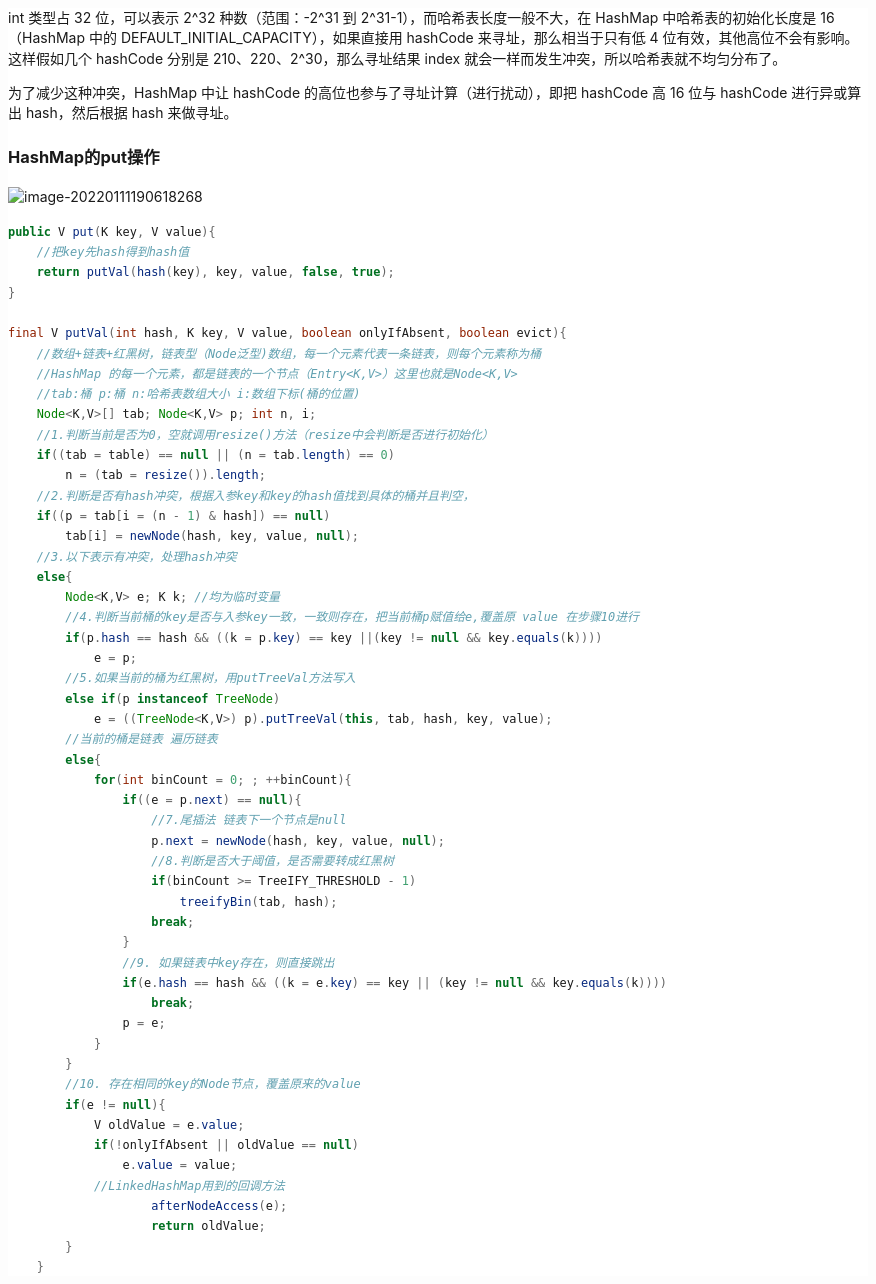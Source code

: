 int 类型占 32 位，可以表示 2^32 种数（范围：-2^31 到 2^31-1），而哈希表长度一般不大，在 HashMap 中哈希表的初始化长度是 16（HashMap 中的 DEFAULT_INITIAL_CAPACITY），如果直接用 hashCode 来寻址，那么相当于只有低 4 位有效，其他高位不会有影响。这样假如几个 hashCode 分别是 210、220、2^30，那么寻址结果 index 就会一样而发生冲突，所以哈希表就不均匀分布了。

为了减少这种冲突，HashMap 中让 hashCode 的高位也参与了寻址计算（进行扰动），即把 hashCode 高 16 位与 hashCode 进行异或算出 hash，然后根据 hash 来做寻址。

### HashMap的put操作

![image-20220111190618268](https://cdn.jsdelivr.net/gh/TaoCesc/blogImages/imgs/image-20220111190618268.png)

```java
public V put(K key, V value){
    //把key先hash得到hash值
    return putVal(hash(key), key, value, false, true);
}

final V putVal(int hash, K key, V value, boolean onlyIfAbsent, boolean evict){
    //数组+链表+红黑树，链表型（Node泛型)数组，每一个元素代表一条链表，则每个元素称为桶
    //HashMap 的每一个元素，都是链表的一个节点（Entry<K,V>）这里也就是Node<K,V>
    //tab:桶 p:桶 n:哈希表数组大小 i:数组下标(桶的位置)
    Node<K,V>[] tab; Node<K,V> p; int n, i;
    //1.判断当前是否为0，空就调用resize()方法（resize中会判断是否进行初始化）
    if((tab = table) == null || (n = tab.length) == 0)
        n = (tab = resize()).length;
    //2.判断是否有hash冲突，根据入参key和key的hash值找到具体的桶并且判空，
    if((p = tab[i = (n - 1) & hash]) == null)
		tab[i] = newNode(hash, key, value, null);
    //3.以下表示有冲突，处理hash冲突
    else{
        Node<K,V> e; K k; //均为临时变量
        //4.判断当前桶的key是否与入参key一致，一致则存在，把当前桶p赋值给e,覆盖原 value 在步骤10进行
        if(p.hash == hash && ((k = p.key) == key ||(key != null && key.equals(k))))
            e = p;
        //5.如果当前的桶为红黑树，用putTreeVal方法写入
        else if(p instanceof TreeNode)
            e = ((TreeNode<K,V>) p).putTreeVal(this, tab, hash, key, value);
        //当前的桶是链表 遍历链表
        else{
            for(int binCount = 0; ; ++binCount){
                if((e = p.next) == null){
                    //7.尾插法 链表下一个节点是null
                    p.next = newNode(hash, key, value, null);
                    //8.判断是否大于阈值，是否需要转成红黑树
                    if(binCount >= TreeIFY_THRESHOLD - 1)
                        treeifyBin(tab, hash);
                    break;
                }
                //9. 如果链表中key存在，则直接跳出
                if(e.hash == hash && ((k = e.key) == key || (key != null && key.equals(k))))
                    break;
                p = e;
            }
        }
        //10. 存在相同的key的Node节点，覆盖原来的value
        if(e != null){
            V oldValue = e.value;
            if(!onlyIfAbsent || oldValue == null)
                e.value = value;
            //LinkedHashMap用到的回调方法
                    afterNodeAccess(e);
                    return oldValue;
        }
    }
```